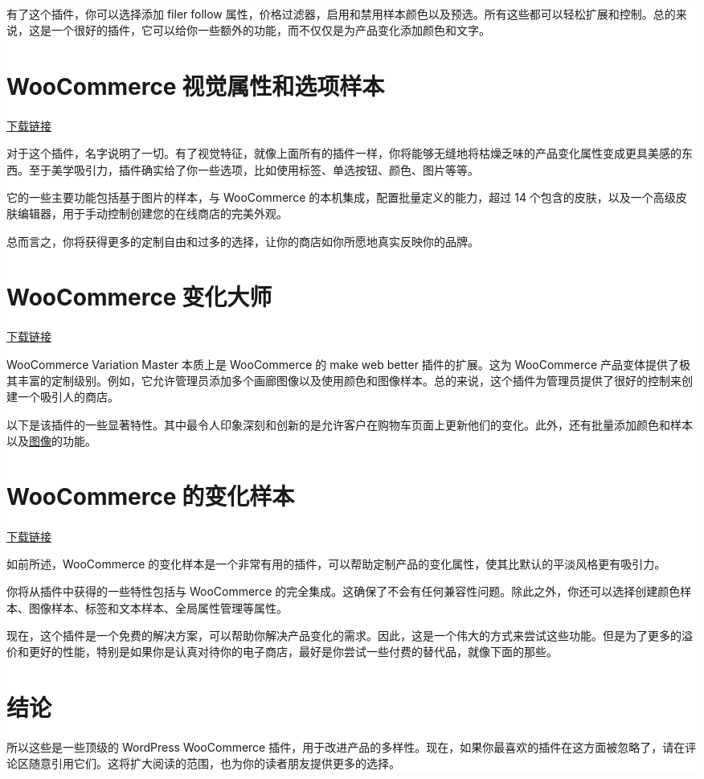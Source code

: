 有了这个插件，你可以选择添加 filer follow 属性，价格过滤器，启用和禁用样本颜色以及预选。所有这些都可以轻松扩展和控制。总的来说，这是一个很好的插件，它可以给你一些额外的功能，而不仅仅是为产品变化添加颜色和文字。

# WooCommerce 视觉属性和选项样本

[下载链接](https://wpdean.com/go/woocommerce-visual-attributes/)

对于这个插件，名字说明了一切。有了视觉特征，就像上面所有的插件一样，你将能够无缝地将枯燥乏味的产品变化属性变成更具美感的东西。至于美学吸引力，插件确实给了你一些选项，比如使用标签、单选按钮、颜色、图片等等。

它的一些主要功能包括基于图片的样本，与 WooCommerce 的本机集成，配置批量定义的能力，超过 14 个包含的皮肤，以及一个高级皮肤编辑器，用于手动控制创建您的在线商店的完美外观。

总而言之，你将获得更多的定制自由和过多的选择，让你的商店如你所愿地真实反映你的品牌。

# WooCommerce 变化大师

[下载链接](https://wpdean.com/go/woocommerce-variation-master/)

WooCommerce Variation Master 本质上是 WooCommerce 的 make web better 插件的扩展。这为 WooCommerce 产品变体提供了极其丰富的定制级别。例如，它允许管理员添加多个画廊图像以及使用颜色和图像样本。总的来说，这个插件为管理员提供了很好的控制来创建一个吸引人的商店。

以下是该插件的一些显著特性。其中最令人印象深刻和创新的是允许客户在购物车页面上更新他们的变化。此外，还有批量添加颜色和样本以及[图像](https://visualmodo.com/how-to-find-the-best-images-online/)的功能。

# WooCommerce 的变化样本

[下载链接](https://wordpress.org/plugins/variation-swatches-for-woocommerce/)

如前所述，WooCommerce 的变化样本是一个非常有用的插件，可以帮助定制产品的变化属性，使其比默认的平淡风格更有吸引力。

你将从插件中获得的一些特性包括与 WooCommerce 的完全集成。这确保了不会有任何兼容性问题。除此之外，你还可以选择创建颜色样本、图像样本、标签和文本样本、全局属性管理等属性。

现在，这个插件是一个免费的解决方案，可以帮助你解决产品变化的需求。因此，这是一个伟大的方式来尝试这些功能。但是为了更多的溢价和更好的性能，特别是如果你是认真对待你的电子商店，最好是你尝试一些付费的替代品，就像下面的那些。

# 结论

所以这些是一些顶级的 WordPress WooCommerce 插件，用于改进产品的多样性。现在，如果你最喜欢的插件在这方面被忽略了，请在评论区随意引用它们。这将扩大阅读的范围，也为你的读者朋友提供更多的选择。